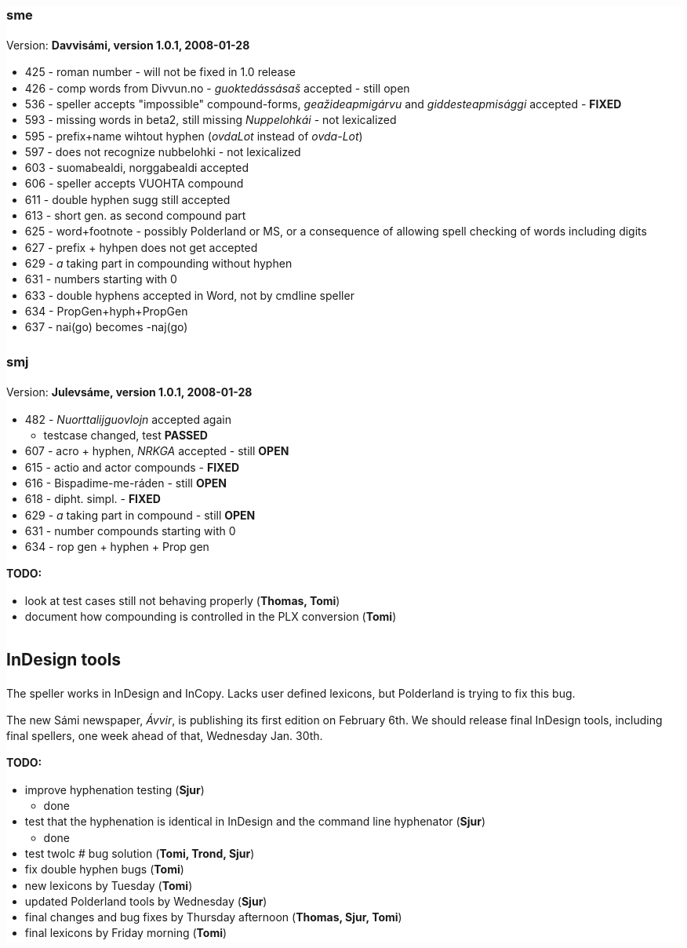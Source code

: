 ### sme
Version: **Davvisámi, version 1.0.1, 2008-01-28**
* 425 - roman number - will not be fixed in 1.0 release
* 426 - comp words from Divvun.no - *guoktedássásaš* accepted - still open
* 536 - speller accepts "impossible" compound-forms, *geažideapmigárvu* and
       *giddesteapmisággi* accepted - **FIXED**
* 593 - missing words in beta2, still missing *Nuppelohkái* - not lexicalized
* 595 - prefix+name wihtout hyphen (*ovdaLot* instead of *ovda-Lot*)
* 597 - does not recognize nubbelohki - not lexicalized
* 603 - suomabealdi, norggabealdi accepted
* 606 - speller accepts VUOHTA compound
* 611 - double hyphen sugg still accepted
* 613 - short gen. as second compound part
* 625 - word+footnote - possibly Polderland or MS, or a consequence of allowing
        spell checking of words including digits
* 627 - prefix + hyhpen does not get accepted
* 629 - *a* taking part in compounding without hyphen
* 631 - numbers starting with 0
* 633 - double hyphens accepted in Word, not by cmdline speller
* 634 - PropGen+hyph+PropGen
* 637 - nai(go) becomes -naj(go)

### smj
Version: **Julevsáme, version 1.0.1, 2008-01-28**
* 482 - *Nuorttalijguovlojn* accepted again
    - testcase changed, test **PASSED**
* 607 - acro + hyphen, *NRKGA* accepted - still **OPEN**
* 615 - actio and actor compounds - **FIXED**
* 616 - Bispadime-me-ráden - still **OPEN**
* 618 - dipht. simpl. - **FIXED**
* 629 - *a* taking part in compound - still **OPEN**
* 631 - number compounds starting with 0
* 634 - rop gen + hyphen + Prop gen

**TODO:**
* look at test cases still not behaving properly (**Thomas, Tomi**)
* document how compounding is controlled in the PLX conversion (**Tomi**)

## InDesign tools

The speller works in InDesign and InCopy. Lacks user defined lexicons, but
Polderland is trying to fix this bug.

The new Sámi newspaper, *Ávvir*, is publishing its first edition on February
6th. We should release final InDesign tools, including final spellers, one week
ahead of that, Wednesday Jan. 30th.

**TODO:**
* improve hyphenation testing (**Sjur**)
    - done
* test that the hyphenation is identical in InDesign and the command line
  hyphenator (**Sjur**)
    - done
* test twolc # bug solution (**Tomi, Trond, Sjur**)
* fix double hyphen bugs (**Tomi**)
* new lexicons by Tuesday (**Tomi**)
* updated Polderland tools by Wednesday (**Sjur**)
* final changes and bug fixes by Thursday afternoon (**Thomas, Sjur, Tomi**)
* final lexicons by Friday morning (**Tomi**)
